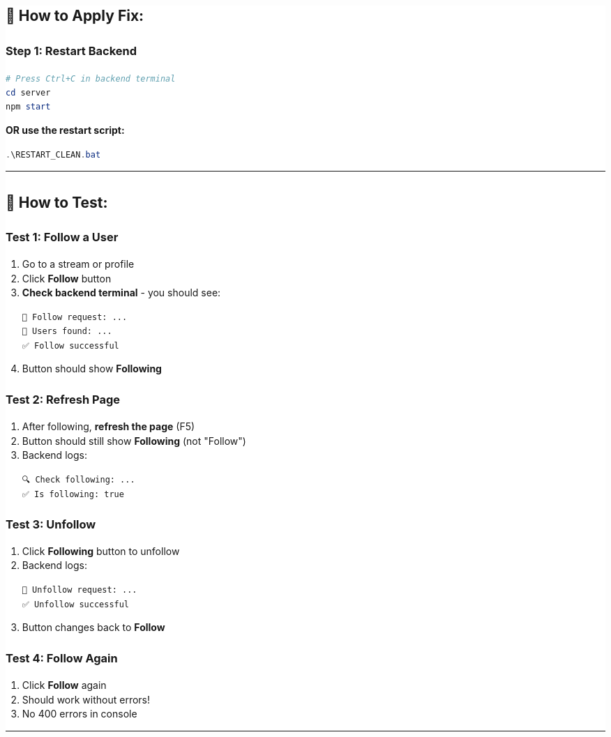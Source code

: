 
## 🚀 **How to Apply Fix:**

### **Step 1: Restart Backend**
```powershell
# Press Ctrl+C in backend terminal
cd server
npm start
```

**OR use the restart script:**
```powershell
.\RESTART_CLEAN.bat
```

---

## 🧪 **How to Test:**

### **Test 1: Follow a User**
1. Go to a stream or profile
2. Click **Follow** button
3. **Check backend terminal** - you should see:
   ```
   📌 Follow request: ...
   👤 Users found: ...
   ✅ Follow successful
   ```
4. Button should show **Following**

### **Test 2: Refresh Page**
1. After following, **refresh the page** (F5)
2. Button should still show **Following** (not "Follow")
3. Backend logs:
   ```
   🔍 Check following: ...
   ✅ Is following: true
   ```

### **Test 3: Unfollow**
1. Click **Following** button to unfollow
2. Backend logs:
   ```
   🔄 Unfollow request: ...
   ✅ Unfollow successful
   ```
3. Button changes back to **Follow**

### **Test 4: Follow Again**
1. Click **Follow** again
2. Should work without errors!
3. No 400 errors in console

---
